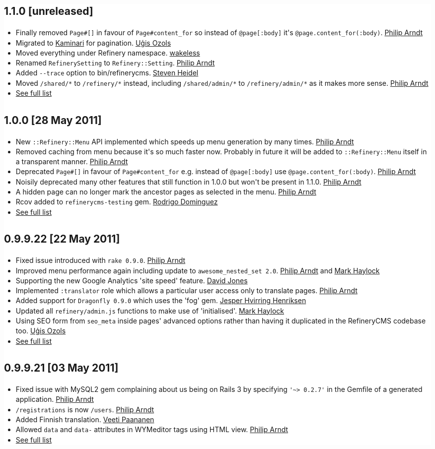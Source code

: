 ## 1.1.0 [unreleased]

* Finally removed `Page#[]` in favour of `Page#content_for` so instead of `@page[:body]` it's `@page.content_for(:body)`. [Philip Arndt](https://github.com/parndt)
* Migrated to [Kaminari](https://github.com/amatsuda/kaminari) for pagination. [Uģis Ozols](https://github.com/ugisozols)
* Moved everything under Refinery namespace. [wakeless](https://github.com/wakeless)
* Renamed `RefinerySetting` to `Refinery::Setting`. [Philip Arndt](https://github.com/parndt)
* Added `--trace` option to bin/refinerycms. [Steven Heidel](http://github.com/stevenheidel)
* Moved `/shared/*` to `/refinery/*` instead, including `/shared/admin/*` to `/refinery/admin/*` as it makes more sense. [Philip Arndt](https://github.com/parndt)
* [See full list](https://github.com/resolve/refinerycms/compare/1.0.0...1.1.0)

## 1.0.0 [28 May 2011]

* New `::Refinery::Menu` API implemented which speeds up menu generation by many times. [Philip Arndt](https://github.com/parndt)
* Removed caching from menu because it's so much faster now. Probably in future it will be added to `::Refinery::Menu` itself in a transparent manner. [Philip Arndt](https://github.com/parndt)
* Deprecated `Page#[]` in favour of `Page#content_for` e.g. instead of `@page[:body]` use `@page.content_for(:body)`. [Philip Arndt](https://github.com/parndt)
* Noisily deprecated many other features that still function in 1.0.0 but won't be present in 1.1.0. [Philip Arndt](https://github.com/parndt)
* A hidden page can no longer mark the ancestor pages as selected in the menu. [Philip Arndt](https://github.com/parndt)
* Rcov added to `refinerycms-testing` gem. [Rodrigo Dominguez](https://github.com/rorra)
* [See full list](https://github.com/resolve/refinerycms/compare/0.9.9.22...1.0.0)

## 0.9.9.22 [22 May 2011]

* Fixed issue introduced with `rake 0.9.0`. [Philip Arndt](https://github.com/parndt)
* Improved menu performance again including update to `awesome_nested_set 2.0`. [Philip Arndt](https://github.com/parndt) and [Mark Haylock](https://github.com/mhaylock)
* Supporting the new Google Analytics 'site speed' feature. [David Jones](https://github.com/djones)
* Implemented `:translator` role which allows a particular user access only to translate pages. [Philip Arndt](https://github.com/parndt)
* Added support for `Dragonfly 0.9.0` which uses the 'fog' gem. [Jesper Hvirring Henriksen](https://github.com/hvirring)
* Updated all `refinery/admin.js` functions to make use of 'initialised'. [Mark Haylock](https://github.com/mhaylock)
* Using SEO form from `seo_meta` inside pages' advanced options rather than having it duplicated in the RefineryCMS codebase too. [Uģis Ozols](https://github.com/ugisozols)
* [See full list](https://github.com/resolve/refinerycms/compare/0.9.9.21...0.9.9.22)

## 0.9.9.21 [03 May 2011]

* Fixed issue with MySQL2 gem complaining about us being on Rails 3 by specifying `'~> 0.2.7'` in the Gemfile of a generated application. [Philip Arndt](https://github.com/parndt)
* `/registrations` is now `/users`. [Philip Arndt](https://github.com/parndt)
* Added Finnish translation. [Veeti Paananen](https://github.com/veeti)
* Allowed `data` and `data-` attributes in WYMeditor tags using HTML view. [Philip Arndt](https://github.com/parndt)
* [See full list](https://github.com/resolve/refinerycms/compare/0.9.9.20...0.9.9.21)
